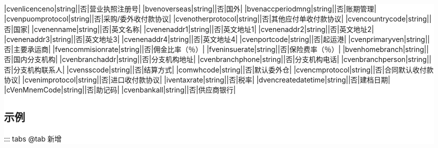 |cvenlicenceno|string||否|营业执照注册号|
|bvenoverseas|string||否|国外|
|bvenaccperiodmng|string||否|账期管理|
|cvenpuomprotocol|string||否|采购/委外收付款协议|
|cvenotherprotocol|string||否|其他应付单收付款协议|
|cvencountrycode|string||否|国家|
|cvenenname|string||否|英文名称|
|cvenenaddr1|string||否|英文地址1|
|cvenenaddr2|string||否|英文地址2|
|cvenenaddr3|string||否|英文地址3|
|cvenenaddr4|string||否|英文地址4|
|cvenportcode|string||否|起运港|
|cvenprimaryven|string||否|主要承运商|
|fvencommisionrate|string||否|佣金比率（％）|
|fveninsuerate|string||否|保险费率（％）|
|bvenhomebranch|string||否|国内分支机构|
|cvenbranchaddr|string||否|分支机构地址|
|cvenbranchphone|string||否|分支机构电话|
|cvenbranchperson|string||否|分支机构联系人|
|cvensscode|string||否|结算方式|
|comwhcode|string||否|默认委外仓|
|cvencmprotocol|string||否|合同默认收付款协议|
|cvenimprotocol|string||否|进口收付款协议|
|iventaxrate|string||否|税率|
|dvencreatedatetime|string||否|建档日期|
|cVenMnemCode|string||否|助记码|
|cvenbankall|string||否|供应商银行|

## 示例

::: tabs
@tab 新增
